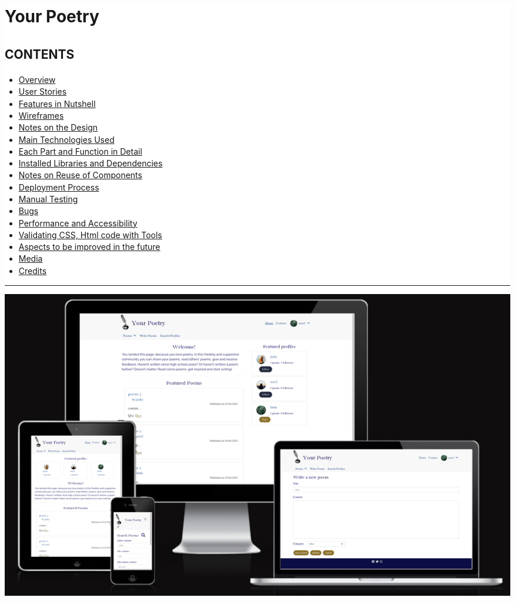# Your Poetry

## CONTENTS

- [Overview](#overview)
- [User Stories](#user-stories)
- [Features in Nutshell](#features-in-a-nutshell)
- [Wireframes](#wireframes)
- [Notes on the Design](#notes-on-the-design)
- [Main Technologies Used](#main-technologies-used)
- [Each Part and Function in Detail](#each-part-and-function-in-detail)
- [Installed Libraries and Dependencies](#installed-libraries-and-dependencies)
- [Notes on Reuse of Components](#notes-on-reuse-of-components)
- [Deployment Process](#depoyment-process)
- [Manual Testing](#manual-testing)
- [Bugs](#bugs)
- [Performance and Accessibility](#performance-and-accessibility)
- [Validating CSS, Html code with Tools](#validating-css-html-code-with-tools)
- [Aspects to be improved in the future](#aspects-to-be-improved-in-the-future)
- [Media](#media)
- [Credits](#credits)

---

![your-poetry](./images/readme/Your-Poetry.png)
